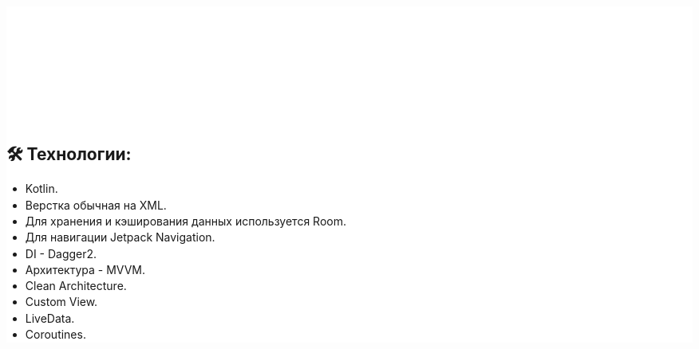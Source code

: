 <br>
<br>
<br>
<br>
<br>
<br>
<br>
  
## 🛠️ Технологии:
- Kotlin.
- Верстка обычная на XML.
- Для хранения и кэширования данных используется Room.
- Для навигации Jetpack Navigation.
- DI - Dagger2.
- Архитектура - MVVM.
- Clean Architecture.
- Custom View.
- LiveData.
- Coroutines.
